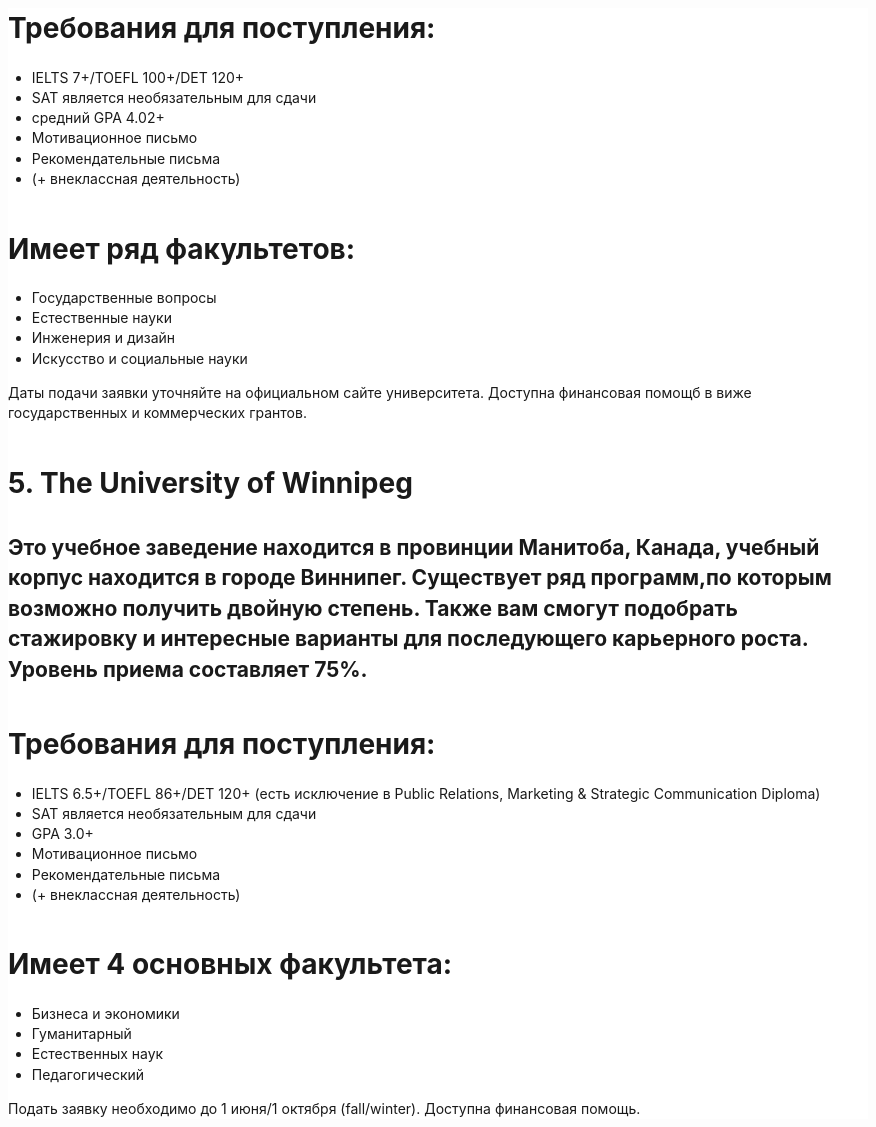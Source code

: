 # Требования для поступления:

- IELTS 7+/TOEFL 100+/DET 120+
- SAT является необязательным для сдачи
- средний GPA 4.02+
- Мотивационное письмо
- Рекомендательные письма
- (+ внеклассная деятельность)

# Имеет ряд факультетов:

- Государственные вопросы
- Естественные науки
- Инженерия и дизайн
- Искусство и социальные науки

Даты подачи заявки уточняйте на официальном сайте университета. Доступна финансовая помощб в виже государственных и коммерческих грантов.

# 5. The University of Winnipeg

## Это учебное заведение находится в провинции Манитоба, Канада, учебный корпус находится в городе Виннипег. Существует ряд программ,по которым возможно получить двойную степень. Также вам смогут подобрать стажировку и интересные варианты для последующего карьерного роста. Уровень приема составляет 75%.

# Требования для поступления:

- IELTS 6.5+/TOEFL 86+/DET 120+ (есть исключение в Public Relations, Marketing & Strategic Communication Diploma)
- SAT является необязательным для сдачи
- GPA 3.0+
- Мотивационное письмо
- Рекомендательные письма
- (+ внеклассная деятельность)

# Имеет 4 основных факультета:

- Бизнеса и экономики
- Гуманитарный
- Естественных наук
- Педагогический

Подать заявку необходимо до 1 июня/1 октября (fall/winter). Доступна финансовая помощь.
